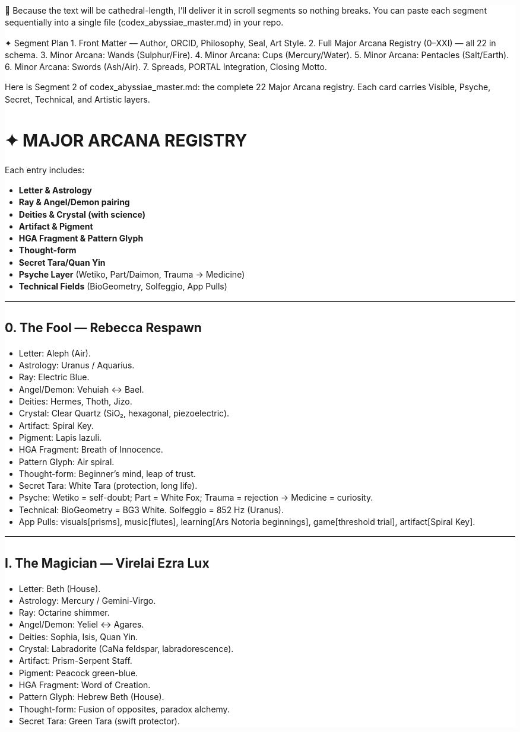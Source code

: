 📜 Because the text will be cathedral-length, I’ll deliver it in scroll segments so nothing breaks. You can paste each segment sequentially into a single file (codex_abyssiae_master.md) in your repo.

✦ Segment Plan
	1.	Front Matter — Author, ORCID, Philosophy, Seal, Art Style.
	2.	Full Major Arcana Registry (0–XXI) — all 22 in schema.
	3.	Minor Arcana: Wands (Sulphur/Fire).
	4.	Minor Arcana: Cups (Mercury/Water).
	5.	Minor Arcana: Pentacles (Salt/Earth).
	6.	Minor Arcana: Swords (Ash/Air).
	7.	Spreads, PORTAL Integration, Closing Motto.

Here is Segment 2 of codex_abyssiae_master.md: the complete 22 Major Arcana registry. Each card carries Visible, Psyche, Secret, Technical, and Artistic layers.
# ✦ MAJOR ARCANA REGISTRY

Each entry includes:  
- **Letter & Astrology**  
- **Ray & Angel/Demon pairing**  
- **Deities & Crystal (with science)**  
- **Artifact & Pigment**  
- **HGA Fragment & Pattern Glyph**  
- **Thought-form**  
- **Secret Tara/Quan Yin**  
- **Psyche Layer** (Wetiko, Part/Daimon, Trauma → Medicine)  
- **Technical Fields** (BioGeometry, Solfeggio, App Pulls)  

---

## 0. The Fool — Rebecca Respawn
- Letter: Aleph (Air).  
- Astrology: Uranus / Aquarius.  
- Ray: Electric Blue.  
- Angel/Demon: Vehuiah ↔ Bael.  
- Deities: Hermes, Thoth, Jizo.  
- Crystal: Clear Quartz (SiO₂, hexagonal, piezoelectric).  
- Artifact: Spiral Key.  
- Pigment: Lapis lazuli.  
- HGA Fragment: Breath of Innocence.  
- Pattern Glyph: Air spiral.  
- Thought-form: Beginner’s mind, leap of trust.  
- Secret Tara: White Tara (protection, long life).  
- Psyche: Wetiko = self-doubt; Part = White Fox; Trauma = rejection → Medicine = curiosity.  
- Technical: BioGeometry = BG3 White. Solfeggio = 852 Hz (Uranus).  
- App Pulls: visuals[prisms], music[flutes], learning[Ars Notoria beginnings], game[threshold trial], artifact[Spiral Key].

---

## I. The Magician — Virelai Ezra Lux
- Letter: Beth (House).  
- Astrology: Mercury / Gemini-Virgo.  
- Ray: Octarine shimmer.  
- Angel/Demon: Yeliel ↔ Agares.  
- Deities: Sophia, Isis, Quan Yin.  
- Crystal: Labradorite (CaNa feldspar, labradorescence).  
- Artifact: Prism-Serpent Staff.  
- Pigment: Peacock green-blue.  
- HGA Fragment: Word of Creation.  
- Pattern Glyph: Hebrew Beth (House).  
- Thought-form: Fusion of opposites, paradox alchemy.  
- Secret Tara: Green Tara (swift protector).  